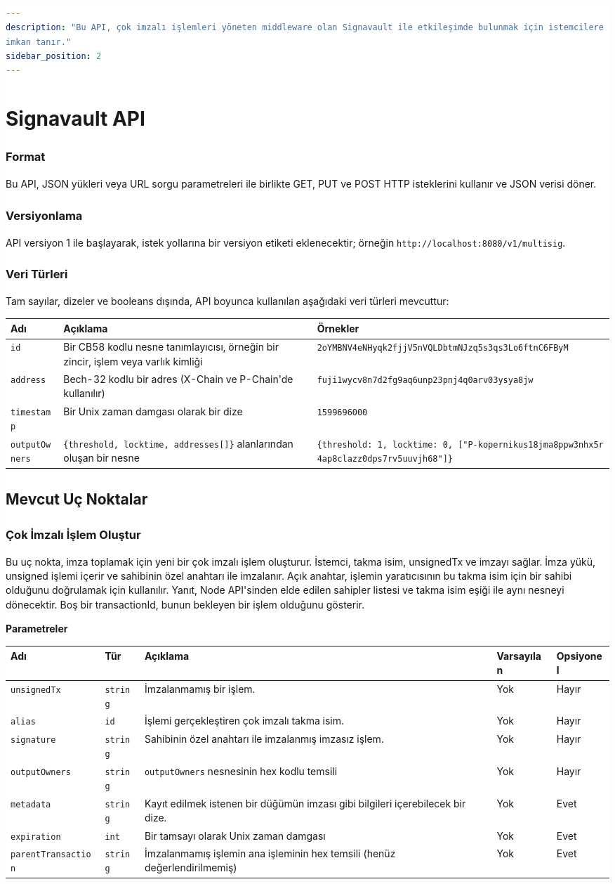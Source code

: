 ```yaml
---
description: "Bu API, çok imzalı işlemleri yöneten middleware olan Signavault ile etkileşimde bulunmak için istemcilere imkan tanır."
sidebar_position: 2
---
```


# Signavault API

### Format

Bu API, JSON yükleri veya URL sorgu parametreleri ile birlikte GET, PUT ve POST HTTP isteklerini kullanır ve JSON verisi döner.

### Versiyonlama

API versiyon 1 ile başlayarak, istek yollarına bir versiyon etiketi eklenecektir; örneğin `http://localhost:8080/v1/multisig`.

### Veri Türleri

Tam sayılar, dizeler ve booleans dışında, API boyunca kullanılan aşağıdaki veri türleri mevcuttur:

| Adı           | Açıklama                                                               | Örnekler                                                                   |
| :------------ | :--------------------------------------------------------------------- | :------------------------------------------------------------------------- |
| `id`          | Bir CB58 kodlu nesne tanımlayıcısı, örneğin bir zincir, işlem veya varlık kimliği | `2oYMBNV4eNHyqk2fjjV5nVQLDbtmNJzq5s3qs3Lo6ftnC6FByM`                        |
| `address`     | Bech-32 kodlu bir adres (X-Chain ve P-Chain'de kullanılır)            | `fuji1wycv8n7d2fg9aq6unp23pnj4q0arv03ysya8jw`                               |
| `timestamp`   | Bir Unix zaman damgası olarak bir dize                               | `1599696000`                                                              |
| `outputOwners`| `{threshold, locktime, addresses[]}` alanlarından oluşan bir nesne  | `{threshold: 1, locktime: 0, ["P-kopernikus18jma8ppw3nhx5r4ap8clazz0dps7rv5uuvjh68"]}` |

## Mevcut Uç Noktalar

### Çok İmzalı İşlem Oluştur

Bu uç nokta, imza toplamak için yeni bir çok imzalı işlem oluşturur. İstemci, takma isim, unsignedTx ve imzayı sağlar. 
İmza yükü, unsigned işlemi içerir ve sahibinin özel anahtarı ile imzalanır. 
Açık anahtar, işlemin yaratıcısının bu takma isim için bir sahibi olduğunu doğrulamak için kullanılır. 
Yanıt, Node API'sinden elde edilen sahipler listesi ve takma isim eşiği ile aynı nesneyi dönecektir. 
Boş bir transactionId, bunun bekleyen bir işlem olduğunu gösterir.

**Parametreler**

| Adı                | Tür      | Açıklama                                                                                   | Varsayılan | Opsiyonel |
| :----------------- | :------- | :------------------------------------------------------------------------------------------ | :--------- | :-------- |
| `unsignedTx`       | `string` | İmzalanmamış bir işlem.                                                                    | Yok       | Hayır     |
| `alias`            | `id`     | İşlemi gerçekleştiren çok imzalı takma isim.                                               | Yok       | Hayır     |
| `signature`        | `string` | Sahibinin özel anahtarı ile imzalanmış imzasız işlem.                                      | Yok       | Hayır     |
| `outputOwners`     | `string` | `outputOwners` nesnesinin hex kodlu temsili                                                | Yok       | Hayır     |
| `metadata`         | `string` | Kayıt edilmek istenen bir düğümün imzası gibi bilgileri içerebilecek bir dize.            | Yok       | Evet      |
| `expiration`       | `int`    | Bir tamsayı olarak Unix zaman damgası                                                      | Yok       | Evet      |
| `parentTransaction`| `string` | İmzalanmamış işlemin ana işleminin hex temsili (henüz değerlendirilmemiş)                 | Yok       | Evet      |
